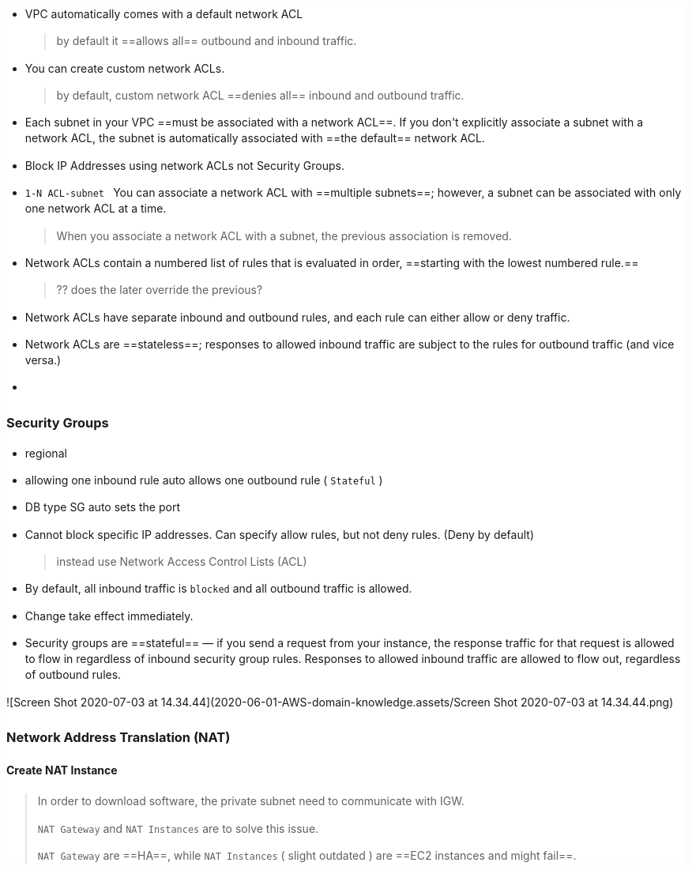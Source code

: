- VPC automatically comes with a default network ACL 
  
  > by default it ==allows all== outbound and inbound traffic. 

- You can create custom network ACLs. 
  
  > by default, custom network ACL ==denies all== inbound and outbound traffic. 

- Each subnet in your VPC ==must be associated with a network ACL==. If you don't explicitly associate a subnet with a network ACL, the subnet is automatically associated with ==the default== network ACL. 

- Block IP Addresses using network ACLs not Security Groups. 

- `1-N ACL-subnet ` You can associate a network ACL with ==multiple subnets==; however, a subnet can be associated with only one network ACL at a time. 
  
  > When you associate a network ACL with a subnet, the previous association is removed.

- Network ACLs contain a numbered list of rules that is evaluated in order, ==starting with the lowest numbered rule.== 
  
  > ?? does the later override the previous?

- Network ACLs have separate inbound and outbound rules, and each rule can either allow or deny traffic. 

- Network ACLs are ==stateless==; responses to allowed inbound traffic are subject to the rules for outbound traffic (and vice versa.) 

- 

### Security Groups

- regional

- allowing one inbound rule auto allows one outbound rule ( `Stateful` )

- DB type SG auto sets the port

- Cannot block specific IP addresses. Can specify allow rules, but not deny rules. (Deny by default)
  
  > instead use Network Access Control Lists (ACL)

- By default, all inbound traffic is `blocked` and all outbound traffic is allowed.

- Change take effect immediately.

- Security groups are ==stateful== — if you send a request from your instance, the response traffic for that request is allowed to flow in regardless of inbound security group rules. Responses to allowed inbound traffic are allowed to flow out, regardless of outbound rules.

![Screen Shot 2020-07-03 at 14.34.44](2020-06-01-AWS-domain-knowledge.assets/Screen Shot 2020-07-03 at 14.34.44.png)

### Network Address Translation (NAT)

#### Create NAT Instance

> In order to download software, the private subnet need to communicate with IGW.
> 
> `NAT Gateway` and `NAT Instances` are to solve this issue. 
> 
> `NAT Gateway` are ==HA==, while  `NAT Instances` ( slight outdated ) are ==EC2 instances and might fail==. 
